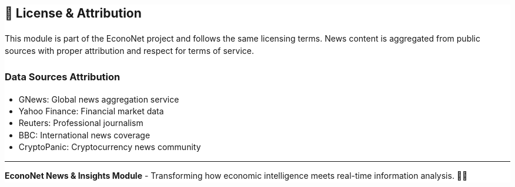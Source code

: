 ## 📜 License & Attribution

This module is part of the EconoNet project and follows the same licensing terms. News content is aggregated from public sources with proper attribution and respect for terms of service.

### Data Sources Attribution
- GNews: Global news aggregation service
- Yahoo Finance: Financial market data
- Reuters: Professional journalism
- BBC: International news coverage
- CryptoPanic: Cryptocurrency news community

---

**EconoNet News & Insights Module** - Transforming how economic intelligence meets real-time information analysis. 🚀📰
